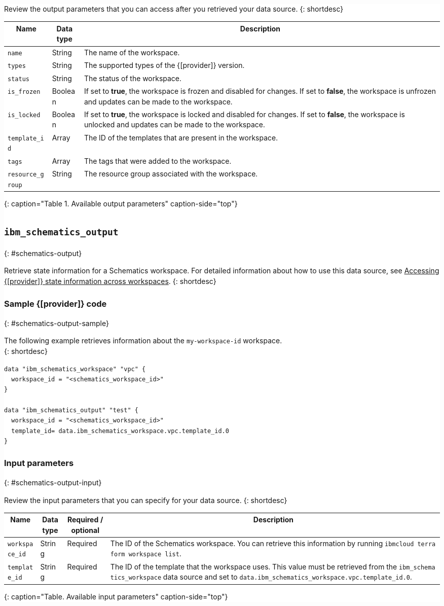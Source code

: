 Review the output parameters that you can access after you retrieved your data source. 
{: shortdesc}

|Name|Data type|Description|
|----|-----------|-------------|
| `name`|String| The name of the workspace.|
|`types`|String|The supported types of the {[provider]} version. |
|`status`|String| The status of the workspace.|
|`is_frozen`|Boolean|If set to **true**, the workspace is frozen and disabled for changes. If set to **false**, the workspace is unfrozen and updates can be made to the workspace.|
| `is_locked`|Boolean|If set to **true**, the workspace is locked and disabled for changes. If set to **false**, the workspace is unlocked and updates can be made to the workspace.|
|`template_id` |Array|The ID of the templates that are present in the workspace.|
|`tags`|Array|The tags that were added to the workspace.|
|`resource_group`|String|The resource group associated with the workspace.|
{: caption="Table 1. Available output parameters" caption-side="top"}


## `ibm_schematics_output`
{: #schematics-output}

Retrieve state information for a Schematics workspace. For detailed information about how to use this data source, see [Accessing {[provider]} state information across workspaces](/docs/schematics?topic=schematics-remote-state). 
{: shortdesc}

### Sample {[provider]} code
{: #schematics-output-sample}

The following example retrieves information about the `my-workspace-id` workspace.  
{: shortdesc}

```
data "ibm_schematics_workspace" "vpc" {
  workspace_id = "<schematics_workspace_id>"
}

data "ibm_schematics_output" "test" {
  workspace_id = "<schematics_workspace_id>"
  template_id= data.ibm_schematics_workspace.vpc.template_id.0
}
```

### Input parameters
{: #schematics-output-input}

Review the input parameters that you can specify for your data source. 
{: shortdesc}

|Name|Data type| Required / optional|Description|
|----|-----------|--------|----------------------|
|`workspace_id`|String|Required|The ID of the Schematics workspace. You can retrieve this information by running `ibmcloud terraform workspace list`. |
|`template_id`|String|Required|The ID of the template that the workspace uses. This value must be retrieved from the `ibm_schematics_workspace` data source and set to `data.ibm_schematics_workspace.vpc.template_id.0`. |
{: caption="Table. Available input parameters" caption-side="top"}
